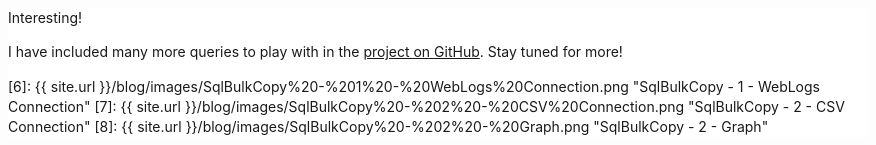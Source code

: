 Interesting!

I have included many more queries to play with in the [project on GitHub][5].  Stay tuned for more!

[1]: http://www.google.com/analytics/
[2]: http://fwww.cacti.net/
[3]: http://www.microsoft.com/downloads/en/details.aspx?FamilyID=890cd06b-abf8-4c25-91b2-f8d975cf8c07
[4]: http://msdn.microsoft.com/en-us/library/system.data.sqlclient.sqlbulkcopy.aspx
[5]: https://github.com/otac0n/LogImporter
[6]: {{ site.url }}/blog/images/SqlBulkCopy%20-%201%20-%20WebLogs%20Connection.png "SqlBulkCopy - 1 - WebLogs Connection"
[7]: {{ site.url }}/blog/images/SqlBulkCopy%20-%202%20-%20CSV%20Connection.png "SqlBulkCopy - 2 - CSV Connection"
[8]: {{ site.url }}/blog/images/SqlBulkCopy%20-%202%20-%20Graph.png "SqlBulkCopy - 2 - Graph"
